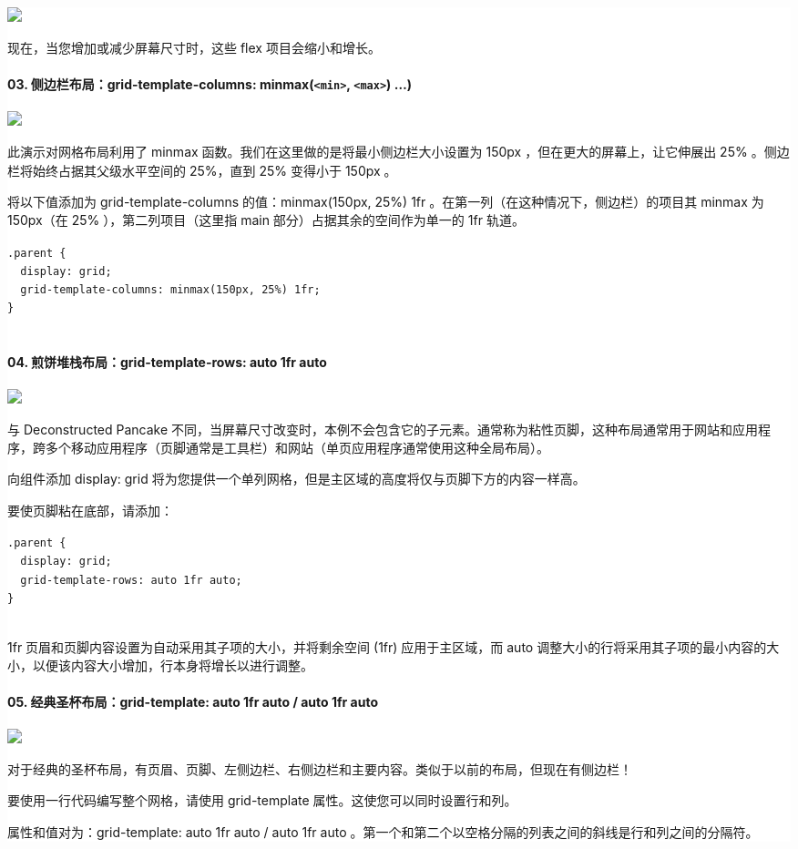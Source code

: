 ![](https://mmbiz.qpic.cn/mmbiz_gif/meG6Vo0MevjHibKAlR5lU2mBVoku5ueQlhSEKaf25dZzOEapiaIdkkrtM3U7238lwxEwFWdBaysuiaPJ5YlB87vbQ/640?wx_fmt=gif)

现在，当您增加或减少屏幕尺寸时，这些 flex 项目会缩小和增长。  

#### 03. 侧边栏布局：grid-template-columns: minmax(`<min>`, `<max>`) …)

![](https://mmbiz.qpic.cn/mmbiz_gif/meG6Vo0MevjHibKAlR5lU2mBVoku5ueQl7Dgtd73l8Xw127ZUrmGUGon9dfAkQqIFLbib0jzdoP7ticHCHMlU69Zg/640?wx_fmt=gif)

此演示对网格布局利用了 minmax 函数。我们在这里做的是将最小侧边栏大小设置为 150px ，但在更大的屏幕上，让它伸展出 25% 。侧边栏将始终占据其父级水平空间的 25%，直到 25% 变得小于 150px 。  

将以下值添加为 grid-template-columns 的值：minmax(150px, 25%) 1fr 。在第一列（在这种情况下，侧边栏）的项目其 minmax 为 150px（在 25% ），第二列项目（这里指 main 部分）占据其余的空间作为单一的 1fr 轨道。

```
.parent {
  display: grid;
  grid-template-columns: minmax(150px, 25%) 1fr;
}


```

#### 04. 煎饼堆栈布局：grid-template-rows: auto 1fr auto

![](https://mmbiz.qpic.cn/mmbiz_gif/meG6Vo0MevjHibKAlR5lU2mBVoku5ueQl7ic2pYicv4RL9g0sGCmrdUqsFDwDMhoz3ltASX4zaDib9YFDziaOuQUYlw/640?wx_fmt=gif)

与 Deconstructed Pancake 不同，当屏幕尺寸改变时，本例不会包含它的子元素。通常称为粘性页脚，这种布局通常用于网站和应用程序，跨多个移动应用程序（页脚通常是工具栏）和网站（单页应用程序通常使用这种全局布局）。  

向组件添加 display: grid 将为您提供一个单列网格，但是主区域的高度将仅与页脚下方的内容一样高。

要使页脚粘在底部，请添加：

```
.parent {
  display: grid;
  grid-template-rows: auto 1fr auto;
}


```

1fr 页眉和页脚内容设置为自动采用其子项的大小，并将剩余空间 (1fr) 应用于主区域，而 auto 调整大小的行将采用其子项的最小内容的大小，以便该内容大小增加，行本身将增长以进行调整。

#### 05. 经典圣杯布局：grid-template: auto 1fr auto / auto 1fr auto

![](https://mmbiz.qpic.cn/mmbiz_gif/meG6Vo0MevjHibKAlR5lU2mBVoku5ueQlYibdpaQrX29unZGuU9CvAbkclnTWGydX1xOz6Do1vG1bxYXcsyv3sBg/640?wx_fmt=gif)

对于经典的圣杯布局，有页眉、页脚、左侧边栏、右侧边栏和主要内容。类似于以前的布局，但现在有侧边栏！

要使用一行代码编写整个网格，请使用 grid-template 属性。这使您可以同时设置行和列。

属性和值对为：grid-template: auto 1fr auto / auto 1fr auto 。第一个和第二个以空格分隔的列表之间的斜线是行和列之间的分隔符。
